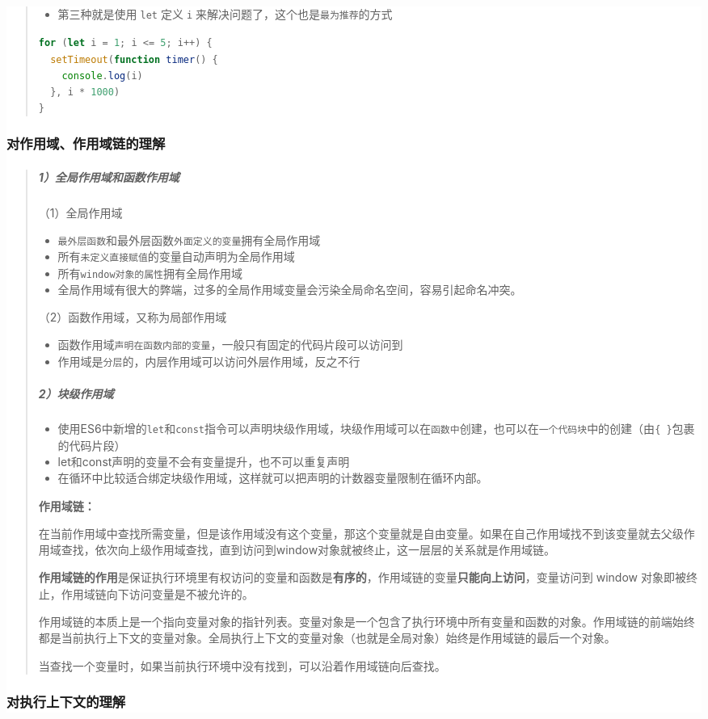 >
> - 第三种就是使用 `let` 定义 `i` 来解决问题了，这个也是`最为推荐`的方式
>
> ```js
> for (let i = 1; i <= 5; i++) {
>   setTimeout(function timer() {
>     console.log(i)
>   }, i * 1000)
> }
> ```
>
> 

### 对作用域、作用域链的理解

> ##### 1）全局作用域和函数作用域
>
> （1）全局作用域
>
> - `最外层函数`和最外层函数`外面定义的变量`拥有全局作用域
> - 所有`未定义直接赋值`的变量自动声明为全局作用域
> - 所有`window对象的属性`拥有全局作用域
> - 全局作用域有很大的弊端，过多的全局作用域变量会污染全局命名空间，容易引起命名冲突。
>
> （2）函数作用域，又称为局部作用域
>
> - 函数作用域`声明在函数内部的变量`，一般只有固定的代码片段可以访问到
> - 作用域是`分层`的，内层作用域可以访问外层作用域，反之不行
>
> ##### 2）块级作用域
>
> - 使用ES6中新增的`let`和`const`指令可以声明块级作用域，块级作用域可以在`函数中`创建，也可以在`一个代码块`中的创建（由`{ }`包裹的代码片段）
> - let和const声明的变量不会有变量提升，也不可以重复声明
> - 在循环中比较适合绑定块级作用域，这样就可以把声明的计数器变量限制在循环内部。
>
> 
>
> **作用域链：**
>
> 在当前作用域中查找所需变量，但是该作用域没有这个变量，那这个变量就是自由变量。如果在自己作用域找不到该变量就去父级作用域查找，依次向上级作用域查找，直到访问到window对象就被终止，这一层层的关系就是作用域链。
>
> **作用域链的作用**是保证执行环境里有权访问的变量和函数是**有序的**，作用域链的变量**只能向上访问**，变量访问到 window 对象即被终止，作用域链向下访问变量是不被允许的。
>
> 作用域链的本质上是一个指向变量对象的指针列表。变量对象是一个包含了执行环境中所有变量和函数的对象。作用域链的前端始终都是当前执行上下文的变量对象。全局执行上下文的变量对象（也就是全局对象）始终是作用域链的最后一个对象。
>
> 
>
> 当查找一个变量时，如果当前执行环境中没有找到，可以沿着作用域链向后查找。

### 对执行上下文的理解
